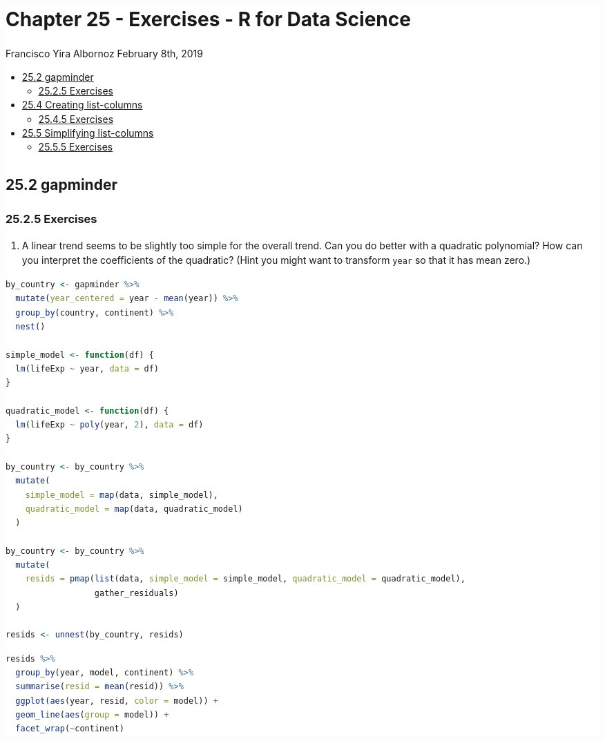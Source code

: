 Chapter 25 - Exercises - R for Data Science
================
Francisco Yira Albornoz
February 8th, 2019

-   [25.2 gapminder](#252-gapminder)
    -   [25.2.5 Exercises](#2525-exercises)
-   [25.4 Creating list-columns](#254-creating-list-columns)
    -   [25.4.5 Exercises](#2545-exercises)
-   [25.5 Simplifying list-columns](#255-simplifying-list-columns)
    -   [25.5.5 Exercises](#2555-exercises)

## 25.2 gapminder

### 25.2.5 Exercises

1.  A linear trend seems to be slightly too simple for the overall
    trend. Can you do better with a quadratic polynomial? How can you
    interpret the coefficients of the quadratic? (Hint you might want to
    transform `year` so that it has mean zero.)

``` r
by_country <- gapminder %>% 
  mutate(year_centered = year - mean(year)) %>%
  group_by(country, continent) %>% 
  nest()

simple_model <- function(df) {
  lm(lifeExp ~ year, data = df)
}

quadratic_model <- function(df) {
  lm(lifeExp ~ poly(year, 2), data = df)
}

by_country <- by_country %>% 
  mutate(
    simple_model = map(data, simple_model),
    quadratic_model = map(data, quadratic_model)
  )

by_country <- by_country %>% 
  mutate(
    resids = pmap(list(data, simple_model = simple_model, quadratic_model = quadratic_model),
                  gather_residuals)
  )

resids <- unnest(by_country, resids)
```

``` r
resids %>% 
  group_by(year, model, continent) %>% 
  summarise(resid = mean(resid)) %>% 
  ggplot(aes(year, resid, color = model)) +
  geom_line(aes(group = model)) +
  facet_wrap(~continent)
```
